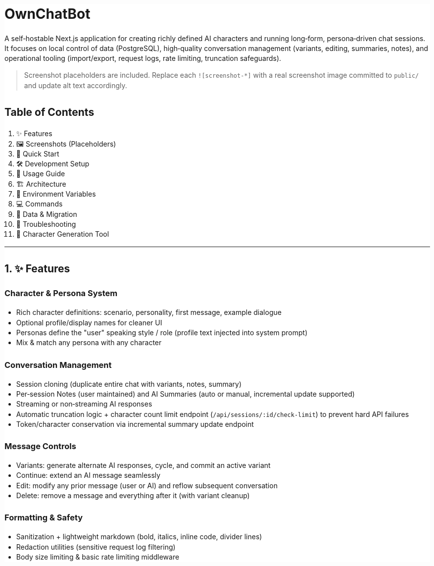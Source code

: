 # OwnChatBot

A self‑hostable Next.js application for creating richly defined AI characters and running long‑form, persona‑driven chat sessions. It focuses on local control of data (PostgreSQL), high‑quality conversation management (variants, editing, summaries, notes), and operational tooling (import/export, request logs, rate limiting, truncation safeguards).

> Screenshot placeholders are included. Replace each `![screenshot-*]` with a real screenshot image committed to `public/` and update alt text accordingly.

## Table of Contents
1. ✨ Features
2. 🖼️ Screenshots (Placeholders)
3. 🚀 Quick Start
4. 🛠️ Development Setup
5. 📘 Usage Guide
6. 🏗️ Architecture
7. 🔧 Environment Variables
8. 💻 Commands
9. 💾 Data & Migration
10. 🐛 Troubleshooting
11. 🧬 Character Generation Tool

---
## 1. ✨ Features

### Character & Persona System
- Rich character definitions: scenario, personality, first message, example dialogue
- Optional profile/display names for cleaner UI
- Personas define the "user" speaking style / role (profile text injected into system prompt)
- Mix & match any persona with any character

### Conversation Management
- Session cloning (duplicate entire chat with variants, notes, summary)
- Per‑session Notes (user maintained) and AI Summaries (auto or manual, incremental update supported)
- Streaming or non‑streaming AI responses
- Automatic truncation logic + character count limit endpoint (`/api/sessions/:id/check-limit`) to prevent hard API failures
- Token/character conservation via incremental summary update endpoint

### Message Controls
- Variants: generate alternate AI responses, cycle, and commit an active variant
- Continue: extend an AI message seamlessly
- Edit: modify any prior message (user or AI) and reflow subsequent conversation
- Delete: remove a message and everything after it (with variant cleanup)

### Formatting & Safety
- Sanitization + lightweight markdown (bold, italics, inline code, divider lines)
- Redaction utilities (sensitive request log filtering)
- Body size limiting & basic rate limiting middleware
